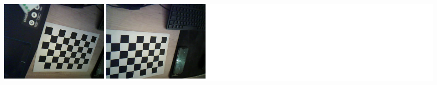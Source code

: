 <img src="screenshots/screenshot009.png" alt="screenshot009" width="200"/>
<img src="screenshots/screenshot010.png" alt="screenshot010" width="200"/>